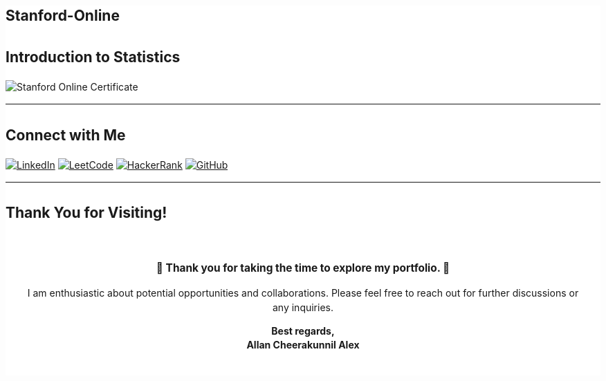 ## Stanford-Online

## Introduction to Statistics
![Stanford Online Certificate](https://github.com/user-attachments/assets/145a2e96-ff7f-4a7c-9f1b-8054e75bd110)

---
## Connect with Me

[![LinkedIn](https://img.shields.io/badge/LinkedIn-Connect-blue?style=for-the-badge&logo=linkedin)](https://www.linkedin.com/in/allan-c-alex143/)
[![LeetCode](https://img.shields.io/badge/LeetCode-Practice-yellow?style=for-the-badge&logo=leetcode)](https://leetcode.com/u/allanalex143/)
[![HackerRank](https://img.shields.io/badge/HackerRank-Solve-green?style=for-the-badge&logo=hackerrank)](https://www.hackerrank.com/profile/allanalex143)
[![GitHub](https://img.shields.io/badge/GitHub-Profile-black?style=for-the-badge&logo=github)](https://github.com/Allan122)

---

## Thank You for Visiting!
<div class="thank-you" style="text-align: center; padding: 20px;">
    <p style="font-size: 1.1em;"><strong>🌟 Thank you for taking the time to explore my portfolio. 🌟</strong></p>
    <p>I am enthusiastic about potential opportunities and collaborations. Please feel free to reach out for further discussions or any inquiries.</p>
    <p><strong>Best regards,<br>Allan Cheerakunnil Alex</strong></p>
</div>
